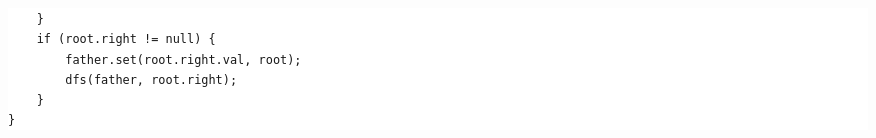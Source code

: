   ```
      }
      if (root.right != null) {
          father.set(root.right.val, root);
          dfs(father, root.right);
      }
  }
  ```


